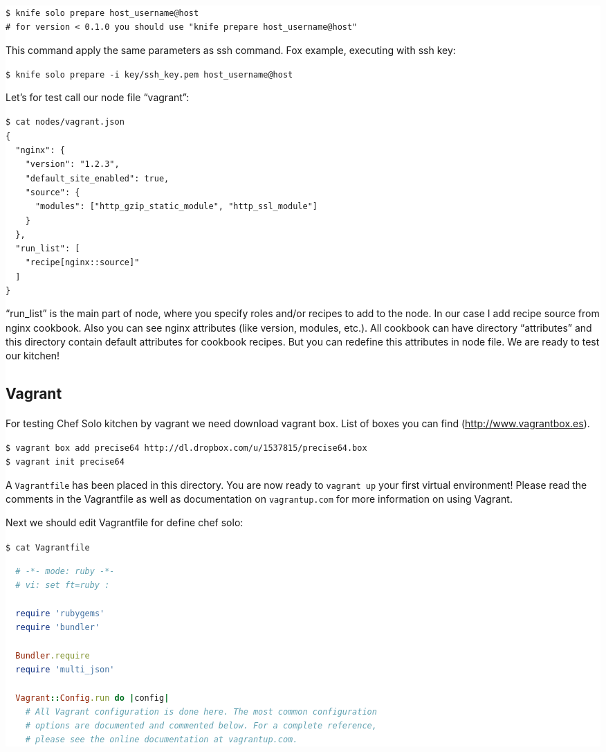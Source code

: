 ```
$ knife solo prepare host_username@host
# for version < 0.1.0 you should use "knife prepare host_username@host"
```

This command apply the same parameters as ssh command. Fox example, executing with ssh key:

```
$ knife solo prepare -i key/ssh_key.pem host_username@host
```

Let’s for test call our node file “vagrant”:

```
$ cat nodes/vagrant.json
{
  "nginx": {
    "version": "1.2.3",
    "default_site_enabled": true,
    "source": {
      "modules": ["http_gzip_static_module", "http_ssl_module"]
    }
  },
  "run_list": [
    "recipe[nginx::source]"
  ]
}
```

“run_list” is the main part of node, where you specify roles and/or recipes to add to the node. In our case I add recipe source from nginx cookbook. Also you can see nginx attributes (like version, modules, etc.). All cookbook can have directory “attributes” and this directory contain default attributes for cookbook recipes. But you can redefine this attributes in node file. We are ready to test our kitchen!

## Vagrant

For testing Chef Solo kitchen by vagrant we need download vagrant box. List of boxes you can find (http://www.vagrantbox.es).

```
$ vagrant box add precise64 http://dl.dropbox.com/u/1537815/precise64.box
$ vagrant init precise64
```

A `Vagrantfile` has been placed in this directory. You are now
ready to `vagrant up` your first virtual environment! Please read
the comments in the Vagrantfile as well as documentation on
`vagrantup.com` for more information on using Vagrant.

Next we should edit Vagrantfile for define chef solo:

```
$ cat Vagrantfile
```

```ruby
  # -*- mode: ruby -*-
  # vi: set ft=ruby :

  require 'rubygems'
  require 'bundler'

  Bundler.require
  require 'multi_json'

  Vagrant::Config.run do |config|
    # All Vagrant configuration is done here. The most common configuration
    # options are documented and commented below. For a complete reference,
    # please see the online documentation at vagrantup.com.
```
